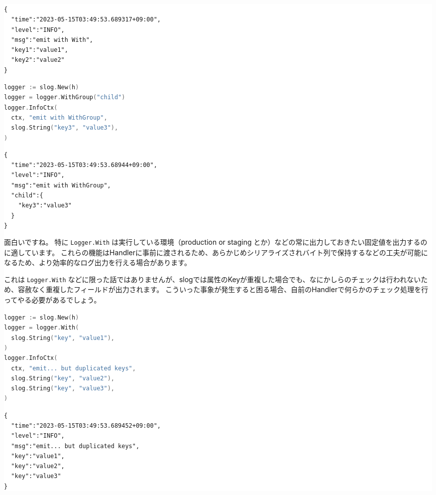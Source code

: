 
```text title=Withで指定したAttrが常に追加される
{
  "time":"2023-05-15T03:49:53.689317+09:00",
  "level":"INFO",
  "msg":"emit with With",
  "key1":"value1",
  "key2":"value2"
}
```


```go title=Logger.WithGroupを使ってみる
logger := slog.New(h)
logger = logger.WithGroup("child")
logger.InfoCtx(
  ctx, "emit with WithGroup",
  slog.String("key3", "value3"),
)
```


```text title=WithGroupで指定したグループの配下に指定したAttrが出力される
{
  "time":"2023-05-15T03:49:53.68944+09:00",
  "level":"INFO",
  "msg":"emit with WithGroup",
  "child":{
    "key3":"value3"
  }
}
```

面白いですね。
特に `Logger.With` は実行している環境（production or staging とか）などの常に出力しておきたい固定値を出力するのに適しています。
これらの機能はHandlerに事前に渡されるため、あらかじめシリアライズされバイト列で保持するなどの工夫が可能になるため、より効率的なログ出力を行える場合があります。

これは `Logger.With` などに限った話ではありませんが、slogでは属性のKeyが重複した場合でも、なにかしらのチェックは行われないため、容赦なく重複したフィールドが出力されます。
こういった事象が発生すると困る場合、自前のHandlerで何らかのチェック処理を行ってやる必要があるでしょう。


```go title=Withや明示的なAttrの指定で重複が発生してしまった
logger := slog.New(h)
logger = logger.With(
  slog.String("key", "value1"),
)
logger.InfoCtx(
  ctx, "emit... but duplicated keys",
  slog.String("key", "value2"),
  slog.String("key", "value3"),
)
```


```text title="key"というフィールドが3つも出力されてしまった
{
  "time":"2023-05-15T03:49:53.689452+09:00",
  "level":"INFO",
  "msg":"emit... but duplicated keys",
  "key":"value1",
  "key":"value2",
  "key":"value3"
}
```
